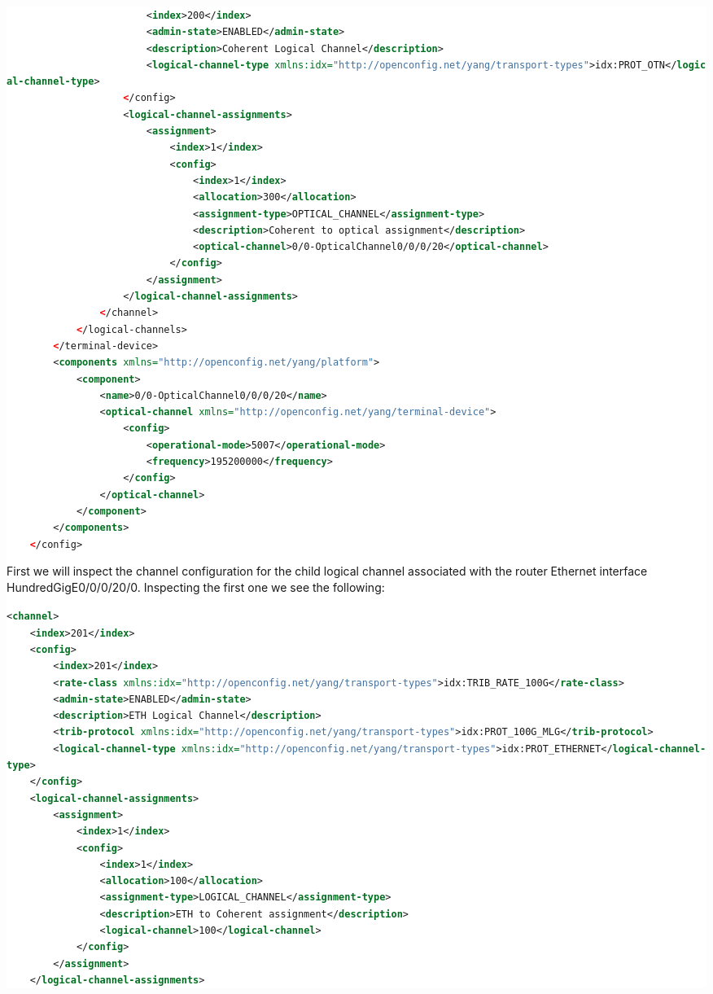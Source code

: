 ```xml
                        <index>200</index>
                        <admin-state>ENABLED</admin-state>
                        <description>Coherent Logical Channel</description>
                        <logical-channel-type xmlns:idx="http://openconfig.net/yang/transport-types">idx:PROT_OTN</logical-channel-type>
                    </config>
                    <logical-channel-assignments>
                        <assignment>
                            <index>1</index>
                            <config>
                                <index>1</index>
                                <allocation>300</allocation>
                                <assignment-type>OPTICAL_CHANNEL</assignment-type>
                                <description>Coherent to optical assignment</description>
                                <optical-channel>0/0-OpticalChannel0/0/0/20</optical-channel>
                            </config>
                        </assignment>
                    </logical-channel-assignments>
                </channel>
            </logical-channels>
        </terminal-device>
        <components xmlns="http://openconfig.net/yang/platform">
            <component>
                <name>0/0-OpticalChannel0/0/0/20</name>
                <optical-channel xmlns="http://openconfig.net/yang/terminal-device">
                    <config>
                        <operational-mode>5007</operational-mode>
                        <frequency>195200000</frequency>
                    </config>
                </optical-channel>
            </component>
        </components>
    </config>
```

First we will inspect the channel configuration for the child logical channel associated with the 
router Ethernet interface HundredGigE0/0/0/20/0. Inspecting the first one we see the following:   

```xml
<channel>
    <index>201</index>
    <config>
        <index>201</index>
        <rate-class xmlns:idx="http://openconfig.net/yang/transport-types">idx:TRIB_RATE_100G</rate-class>
        <admin-state>ENABLED</admin-state>
        <description>ETH Logical Channel</description>
        <trib-protocol xmlns:idx="http://openconfig.net/yang/transport-types">idx:PROT_100G_MLG</trib-protocol>
        <logical-channel-type xmlns:idx="http://openconfig.net/yang/transport-types">idx:PROT_ETHERNET</logical-channel-type>
    </config>
    <logical-channel-assignments>
        <assignment>
            <index>1</index>
            <config>
                <index>1</index>
                <allocation>100</allocation>
                <assignment-type>LOGICAL_CHANNEL</assignment-type>
                <description>ETH to Coherent assignment</description>
                <logical-channel>100</logical-channel>
            </config>
        </assignment>
    </logical-channel-assignments>
```